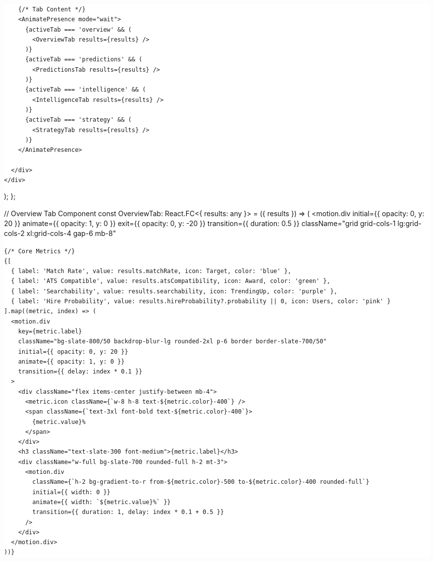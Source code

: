         {/* Tab Content */}
        <AnimatePresence mode="wait">
          {activeTab === 'overview' && (
            <OverviewTab results={results} />
          )}
          {activeTab === 'predictions' && (
            <PredictionsTab results={results} />
          )}
          {activeTab === 'intelligence' && (
            <IntelligenceTab results={results} />
          )}
          {activeTab === 'strategy' && (
            <StrategyTab results={results} />
          )}
        </AnimatePresence>

      </div>
    </div>
  );
};

// Overview Tab Component
const OverviewTab: React.FC<{ results: any }> = ({ results }) => (
  <motion.div
    initial={{ opacity: 0, y: 20 }}
    animate={{ opacity: 1, y: 0 }}
    exit={{ opacity: 0, y: -20 }}
    transition={{ duration: 0.5 }}
    className="grid grid-cols-1 lg:grid-cols-2 xl:grid-cols-4 gap-6 mb-8"
  >
    {/* Core Metrics */}
    {[
      { label: 'Match Rate', value: results.matchRate, icon: Target, color: 'blue' },
      { label: 'ATS Compatible', value: results.atsCompatibility, icon: Award, color: 'green' },
      { label: 'Searchability', value: results.searchability, icon: TrendingUp, color: 'purple' },
      { label: 'Hire Probability', value: results.hireProbability?.probability || 0, icon: Users, color: 'pink' }
    ].map((metric, index) => (
      <motion.div
        key={metric.label}
        className="bg-slate-800/50 backdrop-blur-lg rounded-2xl p-6 border border-slate-700/50"
        initial={{ opacity: 0, y: 20 }}
        animate={{ opacity: 1, y: 0 }}
        transition={{ delay: index * 0.1 }}
      >
        <div className="flex items-center justify-between mb-4">
          <metric.icon className={`w-8 h-8 text-${metric.color}-400`} />
          <span className={`text-3xl font-bold text-${metric.color}-400`}>
            {metric.value}%
          </span>
        </div>
        <h3 className="text-slate-300 font-medium">{metric.label}</h3>
        <div className="w-full bg-slate-700 rounded-full h-2 mt-3">
          <motion.div
            className={`h-2 bg-gradient-to-r from-${metric.color}-500 to-${metric.color}-400 rounded-full`}
            initial={{ width: 0 }}
            animate={{ width: `${metric.value}%` }}
            transition={{ duration: 1, delay: index * 0.1 + 0.5 }}
          />
        </div>
      </motion.div>
    ))}
